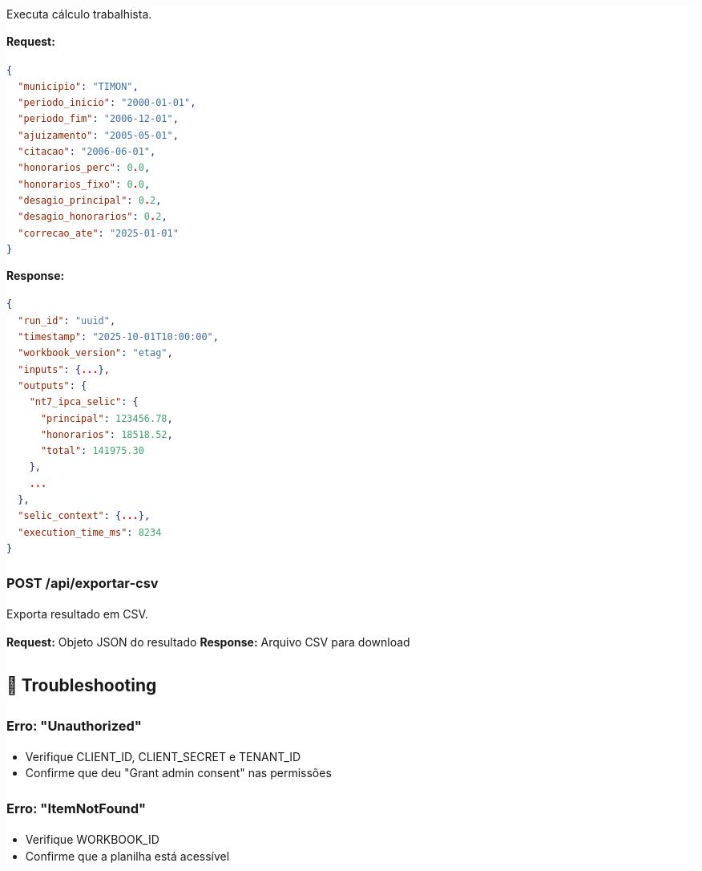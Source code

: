 Executa cálculo trabalhista.

**Request:**
```json
{
  "municipio": "TIMON",
  "periodo_inicio": "2000-01-01",
  "periodo_fim": "2006-12-01",
  "ajuizamento": "2005-05-01",
  "citacao": "2006-06-01",
  "honorarios_perc": 0.0,
  "honorarios_fixo": 0.0,
  "desagio_principal": 0.2,
  "desagio_honorarios": 0.2,
  "correcao_ate": "2025-01-01"
}
```

**Response:**
```json
{
  "run_id": "uuid",
  "timestamp": "2025-10-01T10:00:00",
  "workbook_version": "etag",
  "inputs": {...},
  "outputs": {
    "nt7_ipca_selic": {
      "principal": 123456.78,
      "honorarios": 18518.52,
      "total": 141975.30
    },
    ...
  },
  "selic_context": {...},
  "execution_time_ms": 8234
}
```

### POST /api/exportar-csv

Exporta resultado em CSV.

**Request:** Objeto JSON do resultado
**Response:** Arquivo CSV para download

## 🚨 Troubleshooting

### Erro: "Unauthorized"
- Verifique CLIENT_ID, CLIENT_SECRET e TENANT_ID
- Confirme que deu "Grant admin consent" nas permissões

### Erro: "ItemNotFound"
- Verifique WORKBOOK_ID
- Confirme que a planilha está acessível
